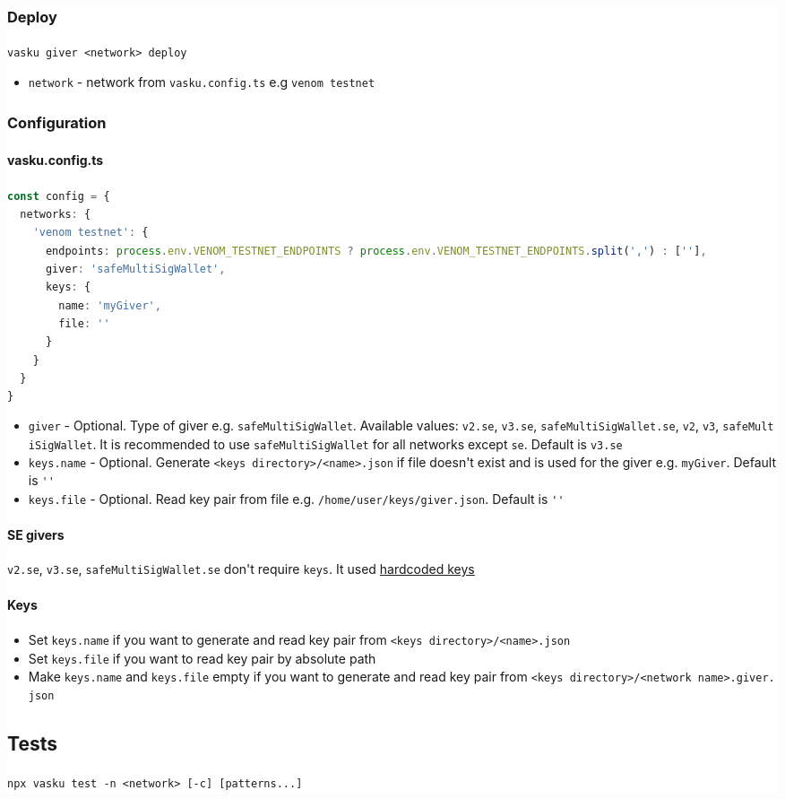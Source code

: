 ### Deploy

```shell
vasku giver <network> deploy
```

* `network` - network from `vasku.config.ts` e.g `venom testnet`

### Configuration

#### vasku.config.ts

```typescript
const config = {
  networks: {
    'venom testnet': {
      endpoints: process.env.VENOM_TESTNET_ENDPOINTS ? process.env.VENOM_TESTNET_ENDPOINTS.split(',') : [''],
      giver: 'safeMultiSigWallet',
      keys: {
        name: 'myGiver',
        file: ''
      }
    }
  }
}
```

* `giver` - Optional. Type of giver e.g. `safeMultiSigWallet`. Available
  values: `v2.se`, `v3.se`, `safeMultiSigWallet.se`, `v2`, `v3`, `safeMultiSigWallet`.
  It is recommended to use `safeMultiSigWallet` for all networks except `se`. Default is `v3.se`
* `keys.name` - Optional. Generate `<keys directory>/<name>.json` if file doesn't exist and is used for the
  giver e.g. `myGiver`. Default is `''`
* `keys.file` - Optional. Read key pair from file e.g. `/home/user/keys/giver.json`. Default is `''`

#### SE givers

`v2.se`, `v3.se`, `safeMultiSigWallet.se` don't require `keys`. It
used [hardcoded keys](https://github.com/tonlabs/evernode-se/tree/master/contracts)

#### Keys

* Set `keys.name` if you want to generate and read key pair from `<keys directory>/<name>.json`
* Set `keys.file` if you want to read key pair by absolute path
* Make `keys.name` and `keys.file` empty if you want to generate and read key pair
  from `<keys directory>/<network name>.giver.json`


## Tests

```shell
npx vasku test -n <network> [-c] [patterns...]
```

